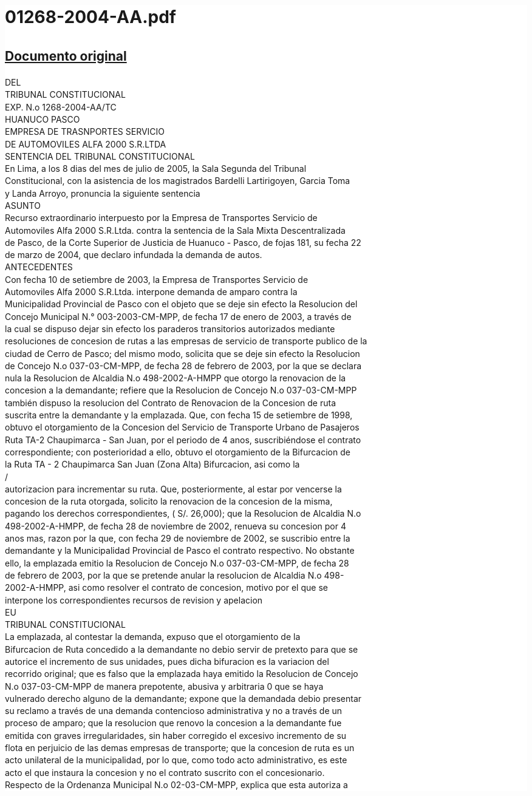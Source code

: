 
01268-2004-AA.pdf
=================
  
[Documento original](https://tc.gob.pe/jurisprudencia/2005/01268-2004-AA.pdf)  
---  
DEL  
TRIBUNAL CONSTITUCIONAL  
EXP. N.o 1268-2004-AA/TC  
HUANUCO PASCO  
EMPRESA DE TRASNPORTES SERVICIO  
DE AUTOMOVILES ALFA 2000 S.R.LTDA  
SENTENCIA DEL TRIBUNAL CONSTITUCIONAL  
En Lima, a los 8 dias del mes de julio de 2005, la Sala Segunda del Tribunal  
Constitucional, con la asistencia de los magistrados Bardelli Lartirigoyen, Garcia Toma  
y Landa Arroyo, pronuncia la siguiente sentencia  
ASUNTO  
Recurso extraordinario interpuesto por la Empresa de Transportes Servicio de  
Automoviles Alfa 2000 S.R.Ltda. contra la sentencia de la Sala Mixta Descentralizada  
de Pasco, de la Corte Superior de Justicia de Huanuco - Pasco, de fojas 181, su fecha 22  
de marzo de 2004, que declaro infundada la demanda de autos.  
ANTECEDENTES  
Con fecha 10 de setiembre de 2003, la Empresa de Transportes Servicio de  
Automoviles Alfa 2000 S.R.Ltda. interpone demanda de amparo contra la  
Municipalidad Provincial de Pasco con el objeto que se deje sin efecto la Resolucion del  
Concejo Municipal N.° 003-2003-CM-MPP, de fecha 17 de enero de 2003, a través de  
la cual se dispuso dejar sin efecto los paraderos transitorios autorizados mediante  
resoluciones de concesion de rutas a las empresas de servicio de transporte publico de la  
ciudad de Cerro de Pasco; del mismo modo, solicita que se deje sin efecto la Resolucion  
de Concejo N.o 037-03-CM-MPP, de fecha 28 de febrero de 2003, por la que se declara  
nula la Resolucion de Alcaldia N.o 498-2002-A-HMPP que otorgo la renovacion de la  
concesion a la demandante; refiere que la Resolucion de Concejo N.o 037-03-CM-MPP  
también dispuso la resolucion del Contrato de Renovacion de la Concesion de ruta  
suscrita entre la demandante y la emplazada. Que, con fecha 15 de setiembre de 1998,  
obtuvo el otorgamiento de la Concesion del Servicio de Transporte Urbano de Pasajeros  
Ruta TA-2 Chaupimarca - San Juan, por el periodo de 4 anos, suscribiéndose el contrato  
correspondiente; con posterioridad a ello, obtuvo el otorgamiento de la Bifurcacion de  
la Ruta TA - 2 Chaupimarca San Juan (Zona Alta) Bifurcacion, asi como la  
/  
autorizacion para incrementar su ruta. Que, posteriormente, al estar por vencerse la  
concesion de la ruta otorgada, solicito la renovacion de la concesion de la misma,  
pagando los derechos correspondientes, ( S/. 26,000); que la Resolucion de Alcaldia N.o  
498-2002-A-HMPP, de fecha 28 de noviembre de 2002, renueva su concesion por 4  
anos mas, razon por la que, con fecha 29 de noviembre de 2002, se suscribio entre la  
demandante y la Municipalidad Provincial de Pasco el contrato respectivo. No obstante  
ello, la emplazada emitio la Resolucion de Concejo N.o 037-03-CM-MPP, de fecha 28  
de febrero de 2003, por la que se pretende anular la resolucion de Alcaldia N.o 498-  
2002-A-HMPP, asi como resolver el contrato de concesion, motivo por el que se  
interpone los correspondientes recursos de revision y apelacion  
EU  
TRIBUNAL CONSTITUCIONAL  
La emplazada, al contestar la demanda, expuso que el otorgamiento de la  
Bifurcacion de Ruta concedido a la demandante no debio servir de pretexto para que se  
autorice el incremento de sus unidades, pues dicha bifuracion es la variacion del  
recorrido original; que es falso que la emplazada haya emitido la Resolucion de Concejo  
N.o 037-03-CM-MPP de manera prepotente, abusiva y arbitraria 0 que se haya  
vulnerado derecho alguno de la demandante; expone que la demandada debio presentar  
su reclamo a través de una demanda contencioso administrativa y no a través de un  
proceso de amparo; que la resolucion que renovo la concesion a la demandante fue  
emitida con graves irregularidades, sin haber corregido el excesivo incremento de su  
flota en perjuicio de las demas empresas de transporte; que la concesion de ruta es un  
acto unilateral de la municipalidad, por lo que, como todo acto administrativo, es este  
acto el que instaura la concesion y no el contrato suscrito con el concesionario.  
Respecto de la Ordenanza Municipal N.o 02-03-CM-MPP, explica que esta autoriza a  